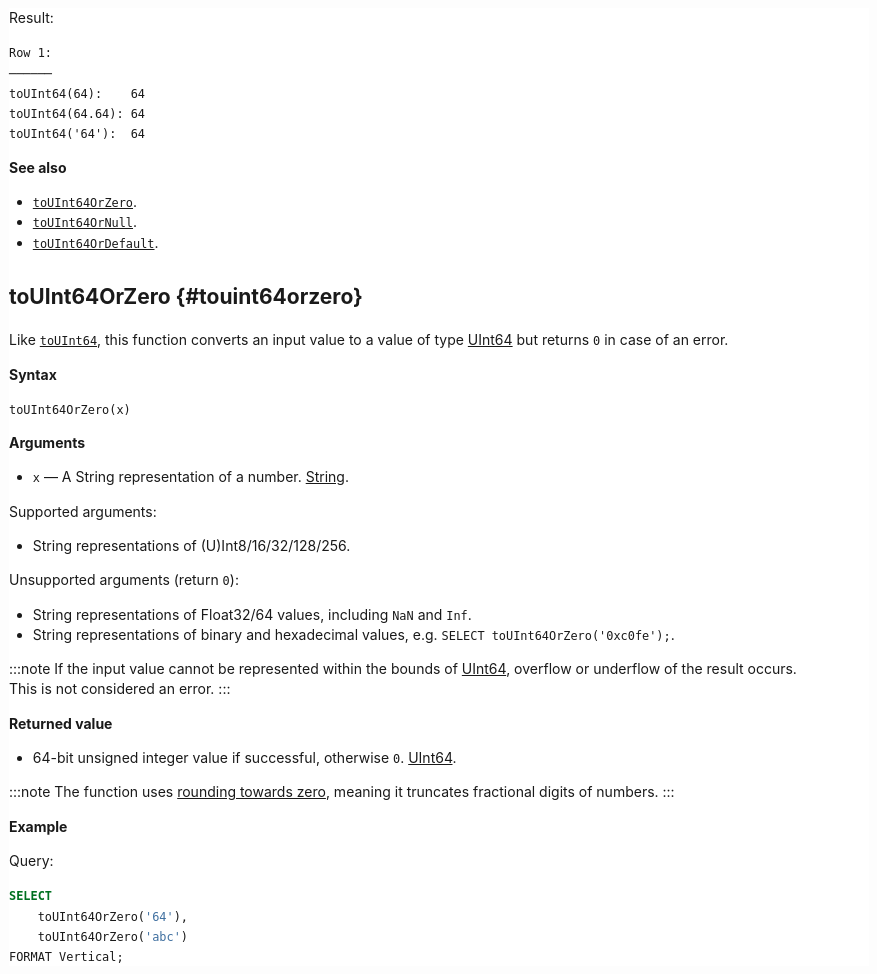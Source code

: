 Result:

```response
Row 1:
──────
toUInt64(64):    64
toUInt64(64.64): 64
toUInt64('64'):  64
```

**See also**

- [`toUInt64OrZero`](#touint64orzero).
- [`toUInt64OrNull`](#touint64ornull).
- [`toUInt64OrDefault`](#touint64ordefault).
## toUInt64OrZero {#touint64orzero}

Like [`toUInt64`](#touint64), this function converts an input value to a value of type [UInt64](../data-types/int-uint.md) but returns `0` in case of an error.

**Syntax**

```sql
toUInt64OrZero(x)
```

**Arguments**

- `x` — A String representation of a number. [String](../data-types/string.md).

Supported arguments:
- String representations of (U)Int8/16/32/128/256.

Unsupported arguments (return `0`):
- String representations of Float32/64 values, including `NaN` and `Inf`.
- String representations of binary and hexadecimal values, e.g. `SELECT toUInt64OrZero('0xc0fe');`.

:::note
If the input value cannot be represented within the bounds of [UInt64](../data-types/int-uint.md), overflow or underflow of the result occurs.  
This is not considered an error.
:::

**Returned value**

- 64-bit unsigned integer value if successful, otherwise `0`. [UInt64](../data-types/int-uint.md).

:::note
The function uses [rounding towards zero](https://en.wikipedia.org/wiki/Rounding#Rounding_towards_zero), meaning it truncates fractional digits of numbers.
:::

**Example**

Query:

```sql
SELECT
    toUInt64OrZero('64'),
    toUInt64OrZero('abc')
FORMAT Vertical;
```
